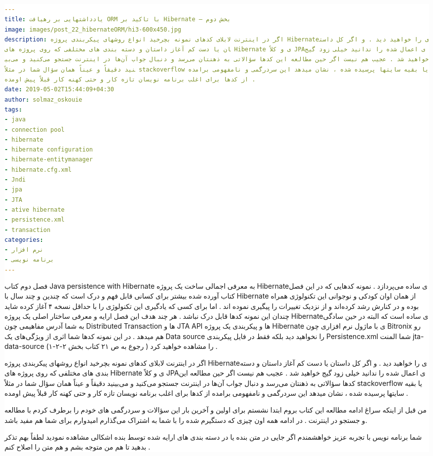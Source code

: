 ```yaml
---
title: یادداشتهایی بر رهیافت ORM با تاکید بر Hibernate – بخش دوم
image: images/post_22_hibernateORM/hi3-600x450.jpg
description: اگر در اینترنت لابلای کدهای نمونه بچرخید انواع روشهای پیکربندی پروژه Hibernateی را خواهید دید . و اگر کل داستان یا دست کم آغاز داستان و دسته بندی های مختلفی که روی پروژه های Hibernate ی و کلاً JPAی اعمال شده را ندانید خیلی زود گیج خواهید شد . عجیب هم نیست اگر حین مطالعه این کدها سؤالاتی به ذهنتان می‌رسد و دنبال جواب آن‌ها در اینترنت جستجو می‌کنید و می‌بینید دقیقاً و عیناً همان سؤال شما در مثلاً stackoverflow یا بقیه سایتها پرسیده شده ، نشان میدهد این سردرگمی و نامفهومی برامده از کدها برای اغلب برنامه نویسان تازه کار و حتی کهنه کار قبلاً پیش اومده .
date: 2019-05-02T15:44:09+04:30
author: solmaz_oskouie
tags:
- java
- connection pool
- hibernate
- hibernate configuration
- hibernate-entitymanager
- hibernate.cfg.xml
- Jndi
- jpa
- JTA
- ative hibernate
- persistence.xml
- transaction
categories:
- نرم افزار
- برنامه نویسی
---
```


فصل دوم کتاب Java persistence with Hibernate به معرفی اجمالی ساخت یک پروژه Hibernateی ساده می‌پردازد . نمونه کدهایی که در این فصل کتاب آورده شده بیشتر برای کسانی قابل فهم و درک است که چندین و چند سال با Hibernate از همان اوان کودکی و نوجوانی این تکنولوژی همراه بوده و در کنارش رشد کرده‌اند و از نزدیک تغییرات را پیگیری نموده اند . اما برای کسی که یادگیری این تکنولوژی را با حداقل نسخه ۴ آغاز کرده‌ شاید چندان این نمونه کدها قابل درک نباشد . هر چند هدف این فصل ارایه و معرفی ساختار اصلی یک پروژه Hibernateی ساده است که البته در حین سادگی به شما آدرس مفاهیمی چون Distributed Transaction ها و JTA API ها و پیکربندی یک پروژه Hibernate ی با ماژول نرم افزاری چون Bitronix رو هم میدهد . در این نمونه کدها شما اثری از ویژگی‌های یک Data source را نخواهید دید بلکه فقط در فایل پیکربندی Persistence.xml شما المنت jta-data-source را مشاهده خواهید کرد ( رجوع به ص ۲۱ کتاب بخش ۲-۲-۱) .

اگر در اینترنت لابلای کدهای نمونه بچرخید انواع روشهای پیکربندی پروژه Hibernateی را خواهید دید . و اگر کل داستان یا دست کم آغاز داستان و دسته بندی های مختلفی که روی پروژه های Hibernate ی و کلاً JPAی اعمال شده را ندانید خیلی زود گیج خواهید شد . عجیب هم نیست اگر حین مطالعه این کدها سؤالاتی به ذهنتان می‌رسد و دنبال جواب آن‌ها در اینترنت جستجو می‌کنید و می‌بینید دقیقاً و عیناً همان سؤال شما در مثلاً stackoverflow یا بقیه سایتها پرسیده شده ، نشان میدهد این سردرگمی و نامفهومی برامده از کدها برای اغلب برنامه نویسان تازه کار و حتی کهنه کار قبلاً پیش اومده .

من قبل از اینکه سراغ ادامه مطالعه این کتاب بروم ابتدا نشستم برای اولین و آخرین بار این سؤالات و سردرگمی های خودم را برطرف کردم با مطالعه و جستجو در اینترنت . در ادامه همه اون چیزی که دستگیرم شده را با شما به اشتراک می‌گذارم امیدوارم برای شما هم مفید باشد.

شما برنامه نویس با تجربه عزیز خواهشمندم اگر جایی در متن بنده یا در دسته بندی های ارایه شده توسط بنده اشکالی مشاهده نمودید لطفاً بهم تذکر بدهید تا هم من متوجه بشم و هم متن را اصلاح کنم .
